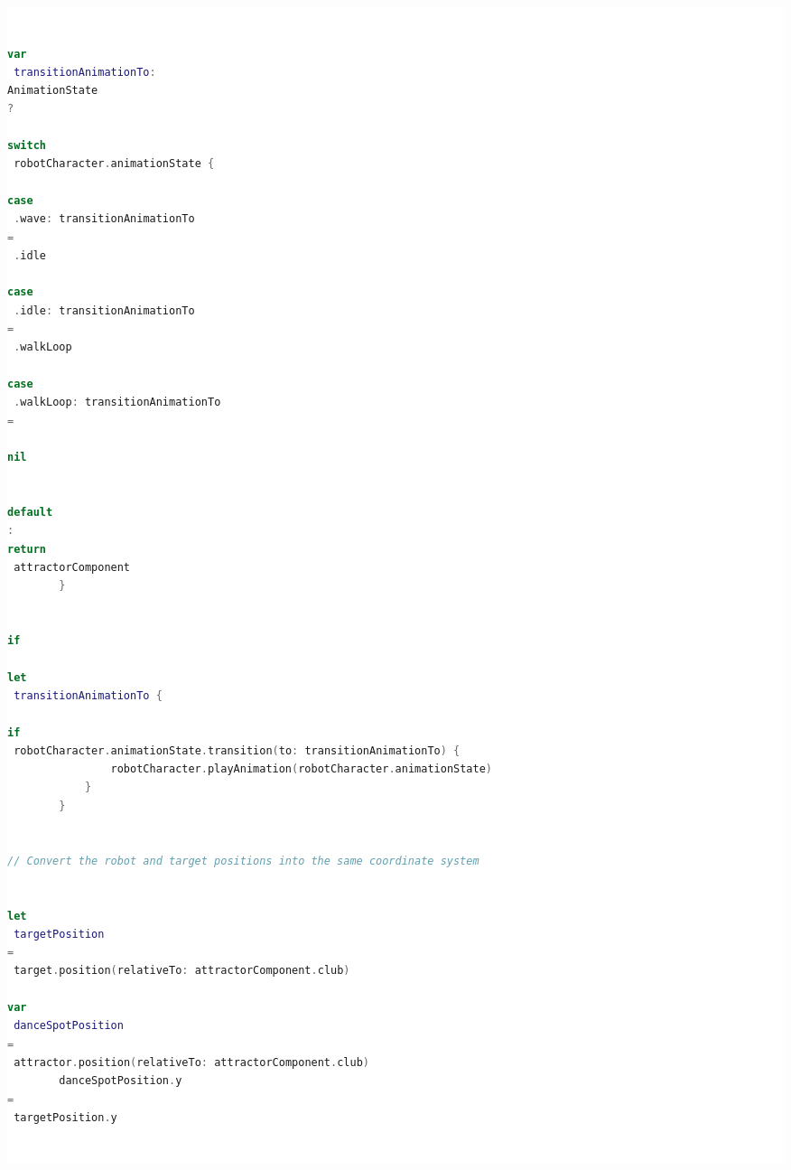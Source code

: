 ```swift

        
var
 transitionAnimationTo: 
AnimationState
?
        
switch
 robotCharacter.animationState {
        
case
 .wave: transitionAnimationTo 
=
 .idle
        
case
 .idle: transitionAnimationTo 
=
 .walkLoop
        
case
 .walkLoop: transitionAnimationTo 
=
 
nil

        
default
: 
return
 attractorComponent
        }
        
        
if
 
let
 transitionAnimationTo {
            
if
 robotCharacter.animationState.transition(to: transitionAnimationTo) {
                robotCharacter.playAnimation(robotCharacter.animationState)
            }
        }
        
        
// Convert the robot and target positions into the same coordinate system

        
let
 targetPosition 
=
 target.position(relativeTo: attractorComponent.club)
        
var
 danceSpotPosition 
=
 attractor.position(relativeTo: attractorComponent.club)
        danceSpotPosition.y 
=
 targetPosition.y
        
        
```